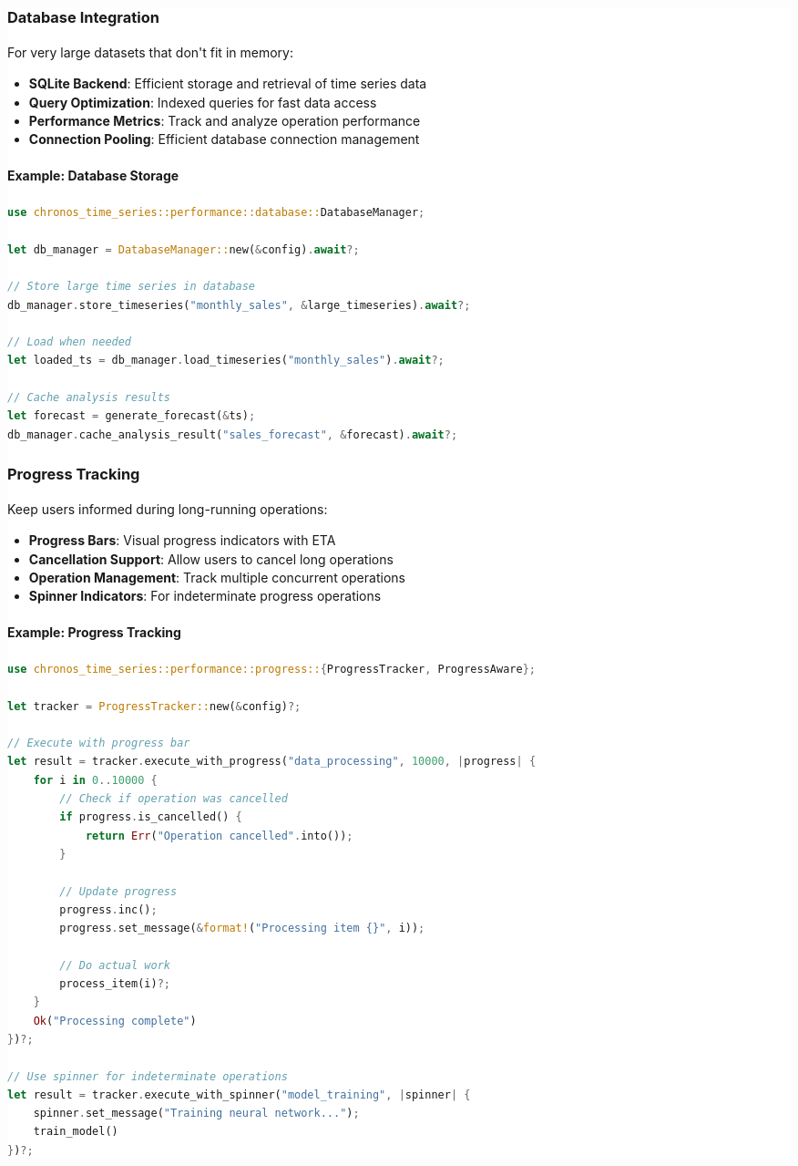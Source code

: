 ### Database Integration

For very large datasets that don't fit in memory:

- **SQLite Backend**: Efficient storage and retrieval of time series data
- **Query Optimization**: Indexed queries for fast data access
- **Performance Metrics**: Track and analyze operation performance
- **Connection Pooling**: Efficient database connection management

#### Example: Database Storage

```rust
use chronos_time_series::performance::database::DatabaseManager;

let db_manager = DatabaseManager::new(&config).await?;

// Store large time series in database
db_manager.store_timeseries("monthly_sales", &large_timeseries).await?;

// Load when needed
let loaded_ts = db_manager.load_timeseries("monthly_sales").await?;

// Cache analysis results
let forecast = generate_forecast(&ts);
db_manager.cache_analysis_result("sales_forecast", &forecast).await?;
```

### Progress Tracking

Keep users informed during long-running operations:

- **Progress Bars**: Visual progress indicators with ETA
- **Cancellation Support**: Allow users to cancel long operations
- **Operation Management**: Track multiple concurrent operations
- **Spinner Indicators**: For indeterminate progress operations

#### Example: Progress Tracking

```rust
use chronos_time_series::performance::progress::{ProgressTracker, ProgressAware};

let tracker = ProgressTracker::new(&config)?;

// Execute with progress bar
let result = tracker.execute_with_progress("data_processing", 10000, |progress| {
    for i in 0..10000 {
        // Check if operation was cancelled
        if progress.is_cancelled() {
            return Err("Operation cancelled".into());
        }

        // Update progress
        progress.inc();
        progress.set_message(&format!("Processing item {}", i));

        // Do actual work
        process_item(i)?;
    }
    Ok("Processing complete")
})?;

// Use spinner for indeterminate operations
let result = tracker.execute_with_spinner("model_training", |spinner| {
    spinner.set_message("Training neural network...");
    train_model()
})?;
```